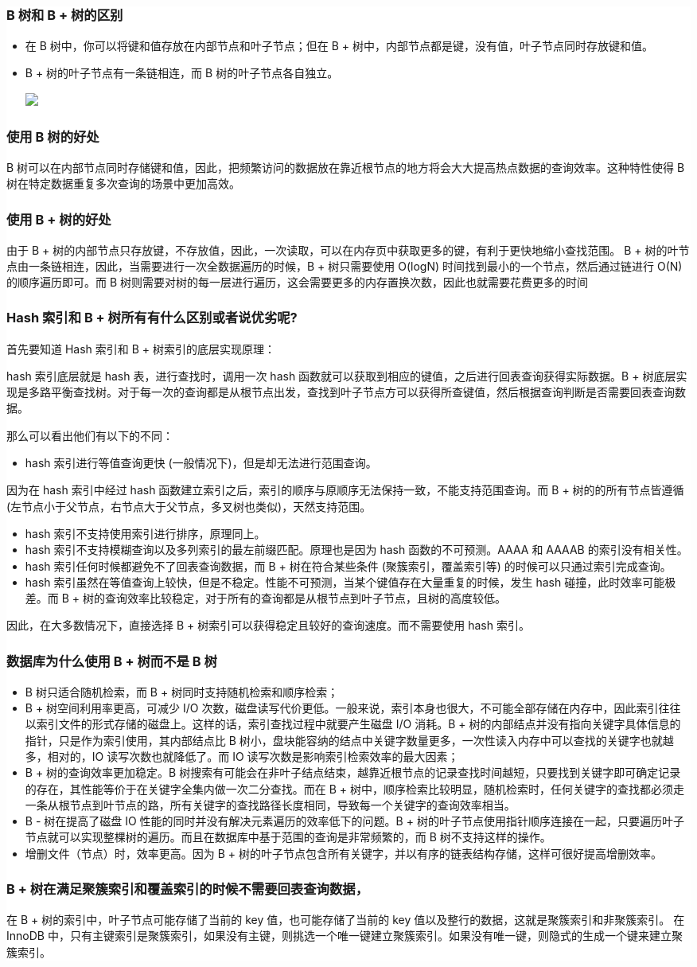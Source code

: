 ### B 树和 B + 树的区别

*   在 B 树中，你可以将键和值存放在内部节点和叶子节点；但在 B + 树中，内部节点都是键，没有值，叶子节点同时存放键和值。
    
*   B + 树的叶子节点有一条链相连，而 B 树的叶子节点各自独立。
    
    ![](https://imgconvert.csdnimg.cn/aHR0cHM6Ly91c2VyLWdvbGQtY2RuLnhpdHUuaW8vMjAxOC85LzIxLzE2NWZiNjgyZTc1OWNmMTI?x-oss-process=image/format,png)
    

### 使用 B 树的好处

B 树可以在内部节点同时存储键和值，因此，把频繁访问的数据放在靠近根节点的地方将会大大提高热点数据的查询效率。这种特性使得 B 树在特定数据重复多次查询的场景中更加高效。

### 使用 B + 树的好处

由于 B + 树的内部节点只存放键，不存放值，因此，一次读取，可以在内存页中获取更多的键，有利于更快地缩小查找范围。 B + 树的叶节点由一条链相连，因此，当需要进行一次全数据遍历的时候，B + 树只需要使用 O(logN) 时间找到最小的一个节点，然后通过链进行 O(N) 的顺序遍历即可。而 B 树则需要对树的每一层进行遍历，这会需要更多的内存置换次数，因此也就需要花费更多的时间

### Hash 索引和 B + 树所有有什么区别或者说优劣呢?

首先要知道 Hash 索引和 B + 树索引的底层实现原理：

hash 索引底层就是 hash 表，进行查找时，调用一次 hash 函数就可以获取到相应的键值，之后进行回表查询获得实际数据。B + 树底层实现是多路平衡查找树。对于每一次的查询都是从根节点出发，查找到叶子节点方可以获得所查键值，然后根据查询判断是否需要回表查询数据。

那么可以看出他们有以下的不同：

*   hash 索引进行等值查询更快 (一般情况下)，但是却无法进行范围查询。

因为在 hash 索引中经过 hash 函数建立索引之后，索引的顺序与原顺序无法保持一致，不能支持范围查询。而 B + 树的的所有节点皆遵循 (左节点小于父节点，右节点大于父节点，多叉树也类似)，天然支持范围。

*   hash 索引不支持使用索引进行排序，原理同上。
*   hash 索引不支持模糊查询以及多列索引的最左前缀匹配。原理也是因为 hash 函数的不可预测。AAAA 和 AAAAB 的索引没有相关性。
*   hash 索引任何时候都避免不了回表查询数据，而 B + 树在符合某些条件 (聚簇索引，覆盖索引等) 的时候可以只通过索引完成查询。
*   hash 索引虽然在等值查询上较快，但是不稳定。性能不可预测，当某个键值存在大量重复的时候，发生 hash 碰撞，此时效率可能极差。而 B + 树的查询效率比较稳定，对于所有的查询都是从根节点到叶子节点，且树的高度较低。

因此，在大多数情况下，直接选择 B + 树索引可以获得稳定且较好的查询速度。而不需要使用 hash 索引。

### 数据库为什么使用 B + 树而不是 B 树

*   B 树只适合随机检索，而 B + 树同时支持随机检索和顺序检索；
*   B + 树空间利用率更高，可减少 I/O 次数，磁盘读写代价更低。一般来说，索引本身也很大，不可能全部存储在内存中，因此索引往往以索引文件的形式存储的磁盘上。这样的话，索引查找过程中就要产生磁盘 I/O 消耗。B + 树的内部结点并没有指向关键字具体信息的指针，只是作为索引使用，其内部结点比 B 树小，盘块能容纳的结点中关键字数量更多，一次性读入内存中可以查找的关键字也就越多，相对的，IO 读写次数也就降低了。而 IO 读写次数是影响索引检索效率的最大因素；
*   B + 树的查询效率更加稳定。B 树搜索有可能会在非叶子结点结束，越靠近根节点的记录查找时间越短，只要找到关键字即可确定记录的存在，其性能等价于在关键字全集内做一次二分查找。而在 B + 树中，顺序检索比较明显，随机检索时，任何关键字的查找都必须走一条从根节点到叶节点的路，所有关键字的查找路径长度相同，导致每一个关键字的查询效率相当。
*   B - 树在提高了磁盘 IO 性能的同时并没有解决元素遍历的效率低下的问题。B + 树的叶子节点使用指针顺序连接在一起，只要遍历叶子节点就可以实现整棵树的遍历。而且在数据库中基于范围的查询是非常频繁的，而 B 树不支持这样的操作。
*   增删文件（节点）时，效率更高。因为 B + 树的叶子节点包含所有关键字，并以有序的链表结构存储，这样可很好提高增删效率。

### B + 树在满足聚簇索引和覆盖索引的时候不需要回表查询数据，

在 B + 树的索引中，叶子节点可能存储了当前的 key 值，也可能存储了当前的 key 值以及整行的数据，这就是聚簇索引和非聚簇索引。 在 InnoDB 中，只有主键索引是聚簇索引，如果没有主键，则挑选一个唯一键建立聚簇索引。如果没有唯一键，则隐式的生成一个键来建立聚簇索引。

